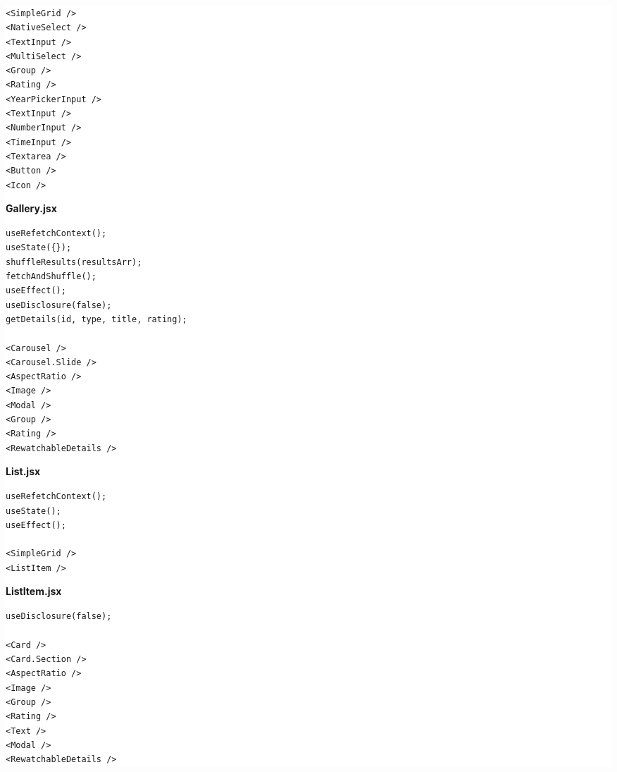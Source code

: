     <SimpleGrid />
    <NativeSelect />
    <TextInput />
    <MultiSelect />
    <Group />
    <Rating />
    <YearPickerInput />
    <TextInput />
    <NumberInput />
    <TimeInput />
    <Textarea />
    <Button />
    <Icon />

**Gallery.jsx**

    useRefetchContext();
    useState({});
    shuffleResults(resultsArr);
    fetchAndShuffle();
    useEffect();
    useDisclosure(false);
    getDetails(id, type, title, rating);

    <Carousel />
    <Carousel.Slide />
    <AspectRatio />
    <Image />
    <Modal />
    <Group />
    <Rating />
    <RewatchableDetails />

**List.jsx**

    useRefetchContext();
    useState();
    useEffect();

    <SimpleGrid />
    <ListItem />

**ListItem.jsx**

    useDisclosure(false);

    <Card />
    <Card.Section />
    <AspectRatio />
    <Image />
    <Group />
    <Rating />
    <Text />
    <Modal />
    <RewatchableDetails />
